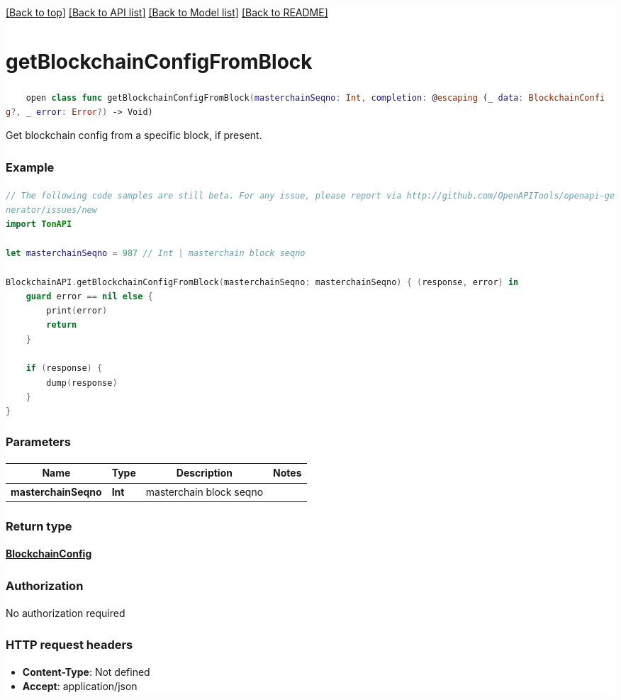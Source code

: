 [[Back to top]](#) [[Back to API list]](../README.md#documentation-for-api-endpoints) [[Back to Model list]](../README.md#documentation-for-models) [[Back to README]](../README.md)

# **getBlockchainConfigFromBlock**
```swift
    open class func getBlockchainConfigFromBlock(masterchainSeqno: Int, completion: @escaping (_ data: BlockchainConfig?, _ error: Error?) -> Void)
```



Get blockchain config from a specific block, if present.

### Example
```swift
// The following code samples are still beta. For any issue, please report via http://github.com/OpenAPITools/openapi-generator/issues/new
import TonAPI

let masterchainSeqno = 987 // Int | masterchain block seqno

BlockchainAPI.getBlockchainConfigFromBlock(masterchainSeqno: masterchainSeqno) { (response, error) in
    guard error == nil else {
        print(error)
        return
    }

    if (response) {
        dump(response)
    }
}
```

### Parameters

Name | Type | Description  | Notes
------------- | ------------- | ------------- | -------------
 **masterchainSeqno** | **Int** | masterchain block seqno | 

### Return type

[**BlockchainConfig**](BlockchainConfig.md)

### Authorization

No authorization required

### HTTP request headers

 - **Content-Type**: Not defined
 - **Accept**: application/json
